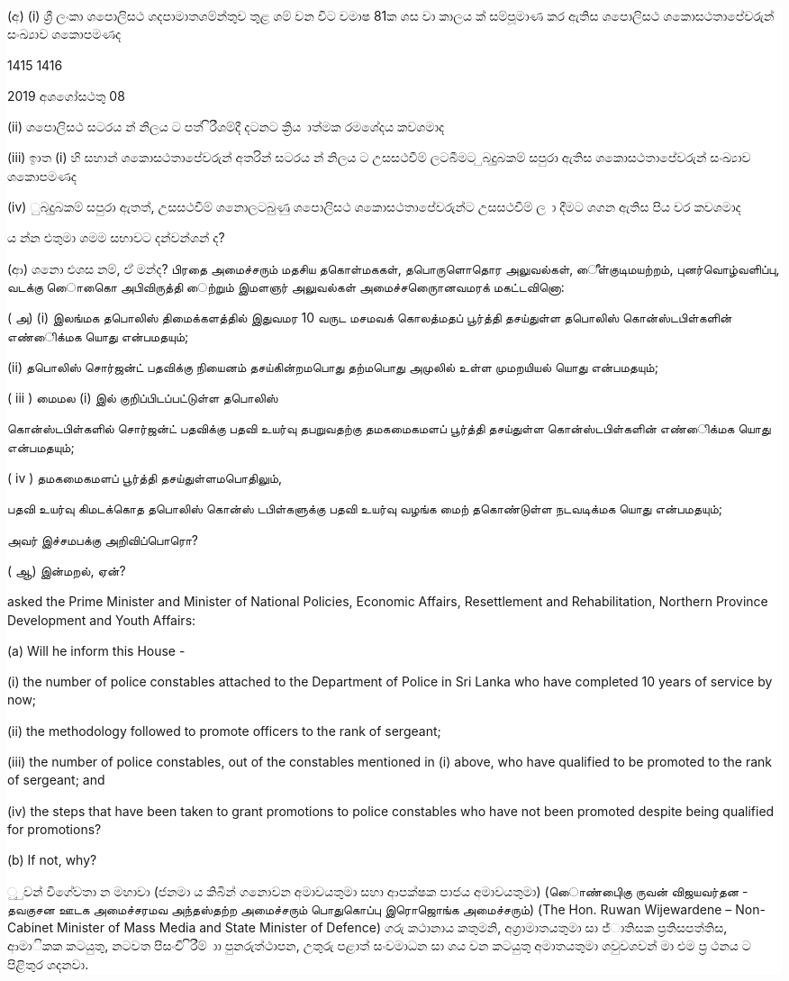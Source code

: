 (අ) (i) ශ්‍රී ලංකා ශපොලිසථ ශදපාමාතශම්න්තුව තුළ ශම් වන විට වමාෂ 81ක ශස වා කාලය ක් සම්පූමාණ කර ඇතිස ශපොලිසථ ශකොසථතාපේවරුන් සංඛ්‍යාව ශකොපමණද

1415 1416

2019 අශගෝසථතු 08

(ii) ශපොලිසථ සටරය න් නිලය ට පත් ිරීශම්දී දටනට ක්‍රිය ාත්මක ‍රමශේදය කවශමාද

(iii) ඉාත (i) හි සහාන් ශකොසථතාපේවරුන් අතරින් සටරය න් නිලය ට උසසථවීම් ලටබීමට ුබදුුබකම් සපුරා ඇතිස ශකොසථතාපේවරුන් සංඛ්‍යාව ශකොපමණද

(iv) ුබදුුබකම් සපුරා ඇතත්, උසසථවීම් ශනොලටබුණු ශපොලිසථ ශකොසථතාපේවරුන්ට උසසථවීම් ල ා දීමට ශගන ඇතිස පිය වර කවශමාද

ය න්න එතුමා ශමම සභාවට දන්වන්ශන් ද?

(ආ) ශනො එශස නම්, ඒ මන්ද? பிரதை அமைச்சரும் மதசிய தகொள்மககள், தபொருளொதொர அலுவல்கள், ைீள்குடிமயற்றம், புனர்வொழ்வளிப்பு, வடக்கு ைொகொை அபிவிருத்தி ைற்றும் இமளஞர் அலுவல்கள் அமைச்சருைொனவமரக் மகட்டவினொ:

( அ) (i) இலங்மக தபொலிஸ் திமைக்களத்தில் இதுவமர 10 வருட மசமவக் கொலத்மதப் பூர்த்தி தசய்துள்ள தபொலிஸ் கொன்ஸ்டபிள்களின் எண்ைிக்மக யொது என்பமதயும்;

(ii) தபொலிஸ் சொர்ஜன்ட் பதவிக்கு நியைனம் தசய்கின்றமபொது தற்மபொது அமுலில் உள்ள முமறயியல் யொது என்பமதயும்;

( iii ) மைமல (i) இல் குறிப்பிடப்பட்டுள்ள தபொலிஸ்

கொன்ஸ்டபிள்களில் சொர்ஜன்ட் பதவிக்கு பதவி உயர்வு தபறுவதற்கு தமகமைகமளப் பூர்த்தி தசய்துள்ள கொன்ஸ்டபிள்களின் எண்ைிக்மக யொது என்பமதயும்;

( iv ) தமகமைகமளப் பூர்த்தி தசய்துள்ளமபொதிலும்,

பதவி உயர்வு கிமடக்கொத தபொலிஸ் கொன்ஸ் டபிள்களுக்கு பதவி உயர்வு வழங்க மைற் தகொண்டுள்ள நடவடிக்மக யொது என்பமதயும்;

அவர் இச்சமபக்கு அறிவிப்பொரொ?

( ஆ) இன்மறல், ஏன்?

asked the Prime Minister and Minister of National Policies, Economic Affairs, Resettlement and Rehabilitation, Northern Province Development and Youth Affairs:

(a) Will he inform this House -

(i) the number of police constables attached to the Department of Police in Sri Lanka who have completed 10 years of service by now;

(ii) the methodology followed to promote officers to the rank of sergeant;

(iii) the number of police constables, out of the constables mentioned in (i) above, who have qualified to be promoted to the rank of sergeant; and

(iv) the steps that have been taken to grant promotions to police constables who have not been promoted despite being qualified for promotions?

(b) If not, why?

ු ුවන් විගේවතා න මහාවා (ජනමා ය කිබින් ගනොවන අමාවයතුමා සහා ආපක්ෂක පාජය අමාවයතුමා) (ைொண்புைிகு ருவன் விஜயவர்தன - தவகுசன ஊடக அமைச்சரமவ அந்தஸ்தற்ற அமைச்சரும் பொதுகொப்பு இரொஜொங்க அமைச்சரும்) (The Hon. Ruwan Wijewardene – Non-Cabinet Minister of Mass Media and State Minister of Defence) ගරු කථානාය කතුමනි, අග්‍රාමාතයතුමා සා ජ්‍ාතිසක ප්‍රතිසපත්තිස, ආමාිකක කටයුතු, නටවත පිසංචි ිරීම් ාා පුනරුත්ථාපන, උතුරු පළාත් සංවමාධන සා ශය වන කටයුතු අමාතයතුමා ශවුවශවන් මා එම ප්‍ර ථනය ට පිළිතුර ශදනවා.
